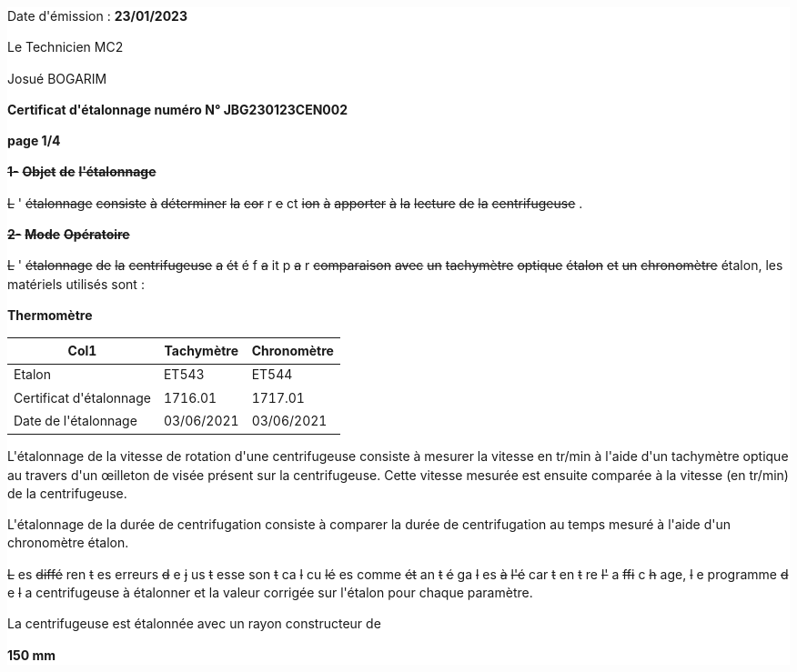 
Date d'émission : **23/01/2023**

Le Technicien MC2

Josué BOGARIM

**Certificat d'étalonnage numéro N° JBG230123CEN002**


**page 1/4**

~~**1-**~~ ~~**Objet**~~ ~~**de**~~ ~~**l'étalonnage**~~

~~L~~ ' ~~étalonnage~~ ~~consiste~~ ~~à~~ ~~déterminer~~ ~~la~~ ~~cor~~ r ~~e~~ ct ~~ion~~ ~~à~~ ~~apporter~~ ~~à~~ ~~la~~ ~~lecture~~ ~~de~~ ~~la~~ ~~centrifugeuse~~ .

~~**2-**~~ ~~**Mode**~~ ~~**Opératoire**~~

~~L~~ ' ~~étalonnage~~ ~~de~~ ~~la~~ ~~centrifugeuse~~ ~~a~~ ~~ét~~ é f ~~a~~ it p ~~a~~ r ~~comparaison~~ ~~avec~~ ~~un~~ ~~tachymètre~~ ~~optique~~ ~~étalon~~ ~~et~~ ~~un~~ ~~chronomètre~~
étalon, les matériels utilisés sont :




**Thermomètre**











|Col1|Tachymètre|Chronomètre|
|---|---|---|
|Etalon|ET543|ET544|
|Certificat d'étalonnage|1716.01|1717.01|
|Date de l'étalonnage|03/06/2021|03/06/2021|


L'étalonnage de la vitesse de rotation d'une centrifugeuse consiste à mesurer la vitesse en tr/min à l'aide d'un
tachymètre optique au travers d'un œilleton de visée présent sur la centrifugeuse.
Cette vitesse mesurée est ensuite comparée à la vitesse (en tr/min) de la centrifugeuse.

L'étalonnage de la durée de centrifugation consiste à comparer la durée de centrifugation au temps mesuré à l'aide
d'un chronomètre étalon.

~~L~~ es ~~diffé~~ ren ~~t~~ es erreurs ~~d~~ e ~~j~~ us ~~t~~ esse son ~~t~~ ca ~~l~~ cu ~~lé~~ es comme ~~ét~~ an ~~t~~ ~~é~~ ga ~~l~~ es ~~à~~ ~~l'é~~ car ~~t~~ en ~~t~~ re ~~l'~~ a ~~ffi~~ c ~~h~~ age, ~~l~~ e programme ~~d~~ e ~~l~~ a
centrifugeuse à étalonner et la valeur corrigée sur l'étalon pour chaque paramètre.


La centrifugeuse est étalonnée avec un rayon constructeur de


**150 mm**

